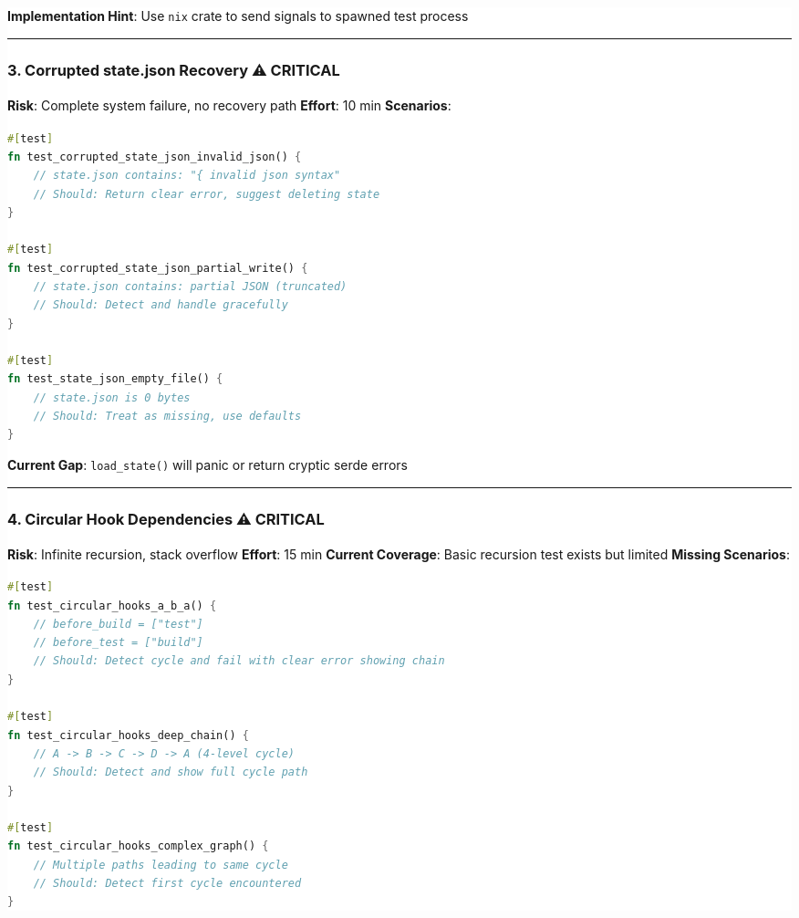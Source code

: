 **Implementation Hint**: Use `nix` crate to send signals to spawned test process

---

### 3. **Corrupted state.json Recovery** ⚠️ CRITICAL
**Risk**: Complete system failure, no recovery path
**Effort**: 10 min
**Scenarios**:
```rust
#[test]
fn test_corrupted_state_json_invalid_json() {
    // state.json contains: "{ invalid json syntax"
    // Should: Return clear error, suggest deleting state
}

#[test]
fn test_corrupted_state_json_partial_write() {
    // state.json contains: partial JSON (truncated)
    // Should: Detect and handle gracefully
}

#[test]
fn test_state_json_empty_file() {
    // state.json is 0 bytes
    // Should: Treat as missing, use defaults
}
```

**Current Gap**: `load_state()` will panic or return cryptic serde errors

---

### 4. **Circular Hook Dependencies** ⚠️ CRITICAL
**Risk**: Infinite recursion, stack overflow
**Effort**: 15 min
**Current Coverage**: Basic recursion test exists but limited
**Missing Scenarios**:
```rust
#[test]
fn test_circular_hooks_a_b_a() {
    // before_build = ["test"]
    // before_test = ["build"]
    // Should: Detect cycle and fail with clear error showing chain
}

#[test]
fn test_circular_hooks_deep_chain() {
    // A -> B -> C -> D -> A (4-level cycle)
    // Should: Detect and show full cycle path
}

#[test]
fn test_circular_hooks_complex_graph() {
    // Multiple paths leading to same cycle
    // Should: Detect first cycle encountered
}
```
